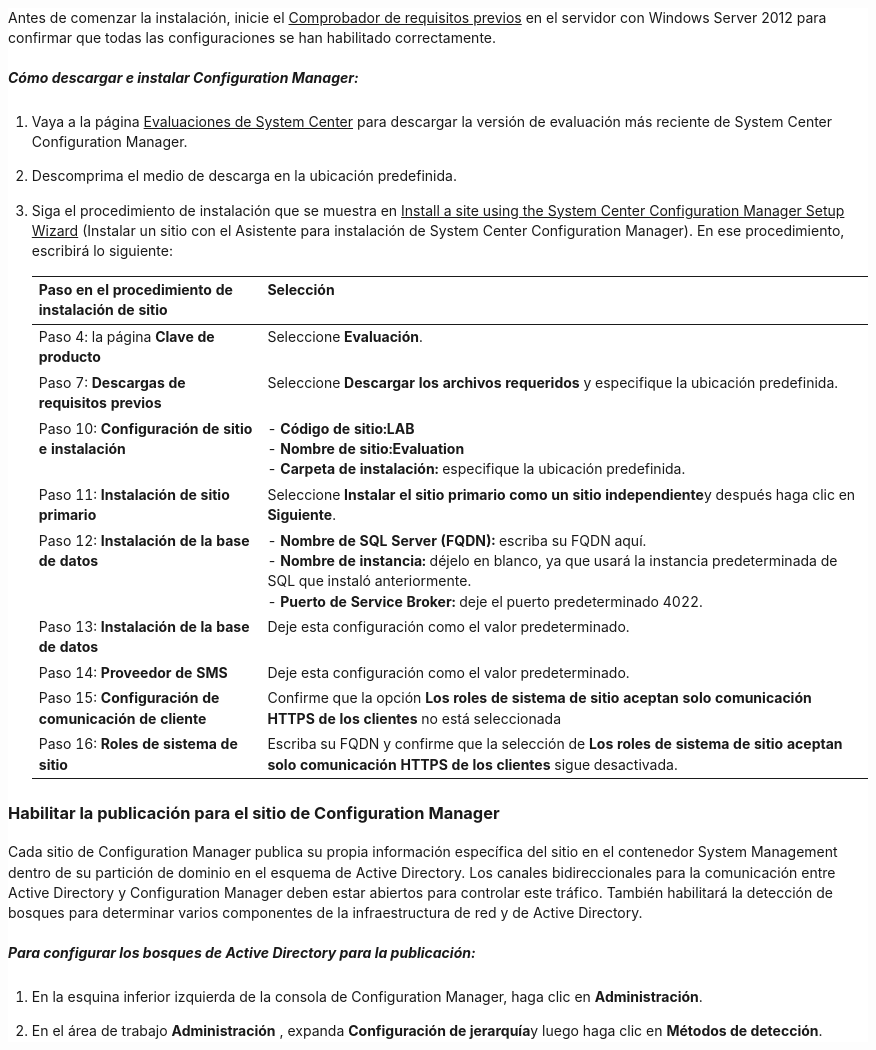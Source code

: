 Antes de comenzar la instalación, inicie el [Comprobador de requisitos previos](/sccm/core/servers/deploy/install/prerequisite-checker) en el servidor con Windows Server 2012 para confirmar que todas las configuraciones se han habilitado correctamente.  

##### <a name="to-download-and-install-configuration-manager"></a>Cómo descargar e instalar Configuration Manager:  

1.  Vaya a la página [Evaluaciones de System Center](https://www.microsoft.com/evalcenter/evaluate-system-center-2012-configuration-manager-and-endpoint-protection) para descargar la versión de evaluación más reciente de System Center Configuration Manager.  

2.  Descomprima el medio de descarga en la ubicación predefinida.  

3.  Siga el procedimiento de instalación que se muestra en [Install a site using the System Center Configuration Manager Setup Wizard](/sccm/core/servers/deploy/install/use-the-setup-wizard-to-install-sites) (Instalar un sitio con el Asistente para instalación de System Center Configuration Manager). En ese procedimiento, escribirá lo siguiente:  

    |Paso en el procedimiento de instalación de sitio|Selección|  
    |-----------------------------------------|---------------|  
    |Paso 4: la página **Clave de producto**|Seleccione **Evaluación**.|  
    |Paso 7:  **Descargas de requisitos previos**|Seleccione **Descargar los archivos requeridos** y especifique la ubicación predefinida.|  
    |Paso 10: **Configuración de sitio e instalación**|-   **Código de sitio:LAB**<br />-   **Nombre de sitio:Evaluation**<br />-   **Carpeta de instalación:** especifique la ubicación predefinida.|  
    |Paso 11: **Instalación de sitio primario**|Seleccione **Instalar el sitio primario como un sitio independiente**y después haga clic en **Siguiente**.|  
    |Paso 12: **Instalación de la base de datos**|-   **Nombre de SQL Server (FQDN):** escriba su FQDN aquí.<br />-   **Nombre de instancia:** déjelo en blanco, ya que usará la instancia predeterminada de SQL que instaló anteriormente.<br />-   **Puerto de Service Broker:** deje el puerto predeterminado 4022.|  
    |Paso 13: **Instalación de la base de datos**|Deje esta configuración como el valor predeterminado.|  
    |Paso 14: **Proveedor de SMS**|Deje esta configuración como el valor predeterminado.|  
    |Paso 15: **Configuración de comunicación de cliente**|Confirme que la opción **Los roles de sistema de sitio aceptan solo comunicación HTTPS de los clientes** no está seleccionada|  
    |Paso 16: **Roles de sistema de sitio**|Escriba su FQDN y confirme que la selección de **Los roles de sistema de sitio aceptan solo comunicación HTTPS de los clientes** sigue desactivada.|  

###  <a name="BKMK_EnablePubLab"></a> Habilitar la publicación para el sitio de Configuration Manager  
Cada sitio de Configuration Manager publica su propia información específica del sitio en el contenedor System Management dentro de su partición de dominio en el esquema de Active Directory. Los canales bidireccionales para la comunicación entre Active Directory y Configuration Manager deben estar abiertos para controlar este tráfico. También habilitará la detección de bosques para determinar varios componentes de la infraestructura de red y de Active Directory.  

##### <a name="to-configure-active-directory-forests-for-publishing"></a>Para configurar los bosques de Active Directory para la publicación:  

1.  En la esquina inferior izquierda de la consola de Configuration Manager, haga clic en **Administración**.  

2.  En el área de trabajo **Administración** , expanda **Configuración de jerarquía**y luego haga clic en **Métodos de detección**.  
